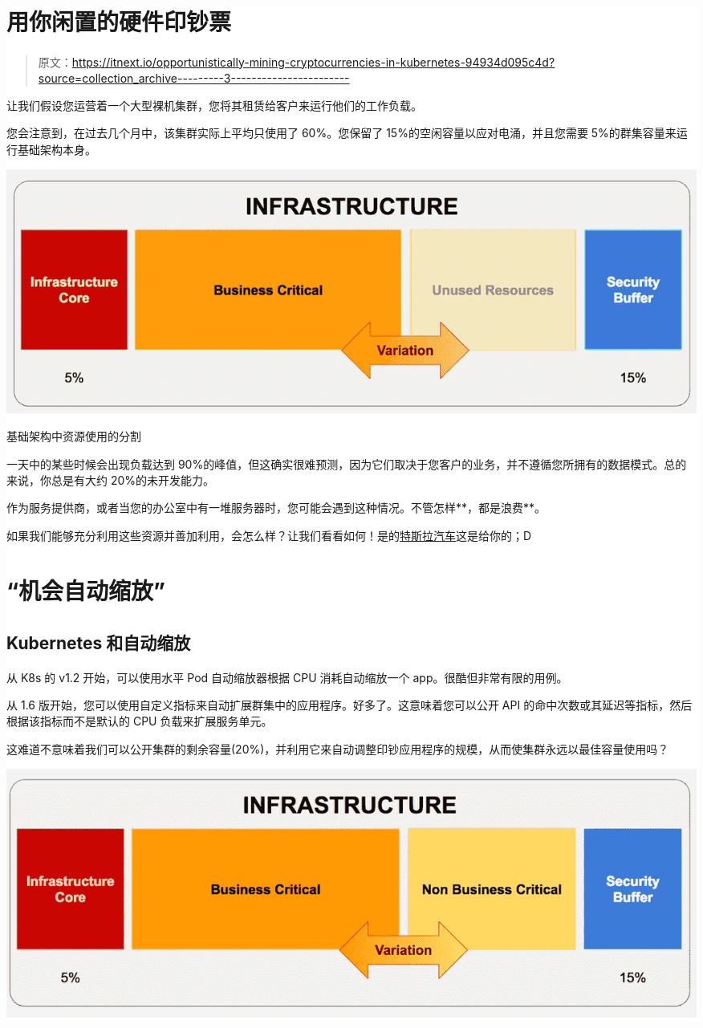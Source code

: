 # 用你闲置的硬件印钞票

> 原文：<https://itnext.io/opportunistically-mining-cryptocurrencies-in-kubernetes-94934d095c4d?source=collection_archive---------3----------------------->

让我们假设您运营着一个大型裸机集群，您将其租赁给客户来运行他们的工作负载。

您会注意到，在过去几个月中，该集群实际上平均只使用了 60%。您保留了 15%的空闲容量以应对电涌，并且您需要 5%的群集容量来运行基础架构本身。

![](img/9b40afc087ea8df316d6241be541cde9.png)

基础架构中资源使用的分割

一天中的某些时候会出现负载达到 90%的峰值，但这确实很难预测，因为它们取决于您客户的业务，并不遵循您所拥有的数据模式。总的来说，你总是有大约 20%的未开发能力。

作为服务提供商，或者当您的办公室中有一堆服务器时，您可能会遇到这种情况。不管怎样**，都是浪费**。

如果我们能够充分利用这些资源并善加利用，会怎么样？让我们看看如何！是的[特斯拉汽车](https://medium.com/u/24413768aadb?source=post_page-----94934d095c4d--------------------------------)这是给你的；D

# “机会自动缩放”

## Kubernetes 和自动缩放

从 K8s 的 v1.2 开始，可以使用水平 Pod 自动缩放器根据 CPU 消耗自动缩放一个 app。很酷但非常有限的用例。

从 1.6 版开始，您可以使用自定义指标来自动扩展群集中的应用程序。好多了。这意味着您可以公开 API 的命中次数或其延迟等指标，然后根据该指标而不是默认的 CPU 负载来扩展服务单元。

这难道不意味着我们可以公开集群的剩余容量(20%)，并利用它来自动调整印钞应用程序的规模，从而使集群永远以最佳容量使用吗？

![](img/6ff70196c9ce782f87481c88bd71a368.png)
